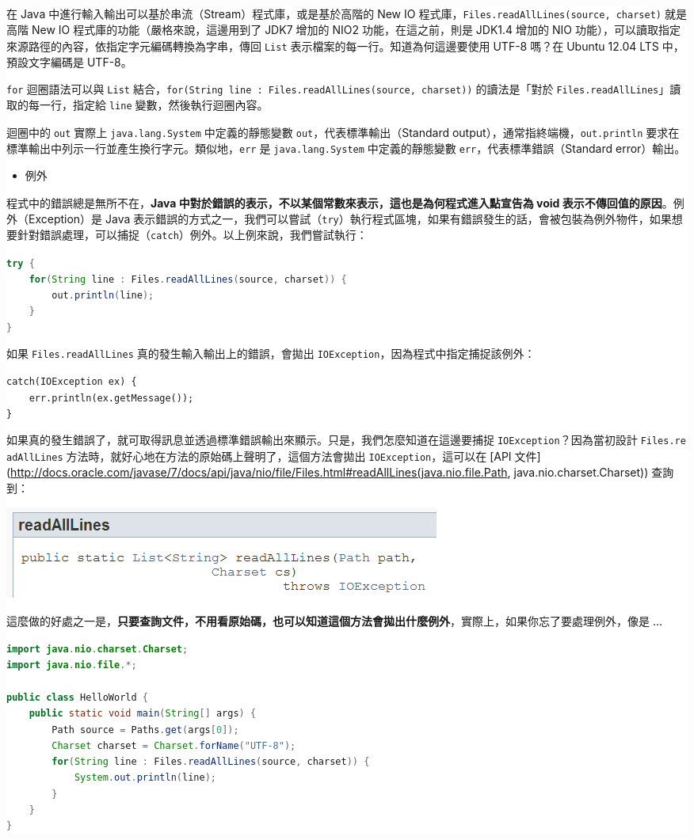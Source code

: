 在 Java 中進行輸入輸出可以基於串流（Stream）程式庫，或是基於高階的 New IO 程式庫，`Files.readAllLines(source, charset)` 就是高階 New IO 程式庫的功能（嚴格來說，這邊用到了 JDK7 增加的 NIO2 功能，在這之前，則是 JDK1.4 增加的 NIO 功能），可以讀取指定來源路徑的內容，依指定字元編碼轉換為字串，傳回 `List` 表示檔案的每一行。知道為何這邊要使用 UTF-8 嗎？在 Ubuntu 12.04 LTS 中，預設文字編碼是 UTF-8。

`for` 迴圈語法可以與 `List` 結合，`for(String line : Files.readAllLines(source, charset))` 的讀法是「對於 `Files.readAllLines`」讀取的每一行，指定給 `line` 變數，然後執行迴圈內容。

迴圈中的 `out` 實際上 `java.lang.System` 中定義的靜態變數 `out`，代表標準輸出（Standard output），通常指終端機，`out.println` 要求在標準輸出中列示一行並產生換行字元。類似地，`err` 是 `java.lang.System` 中定義的靜態變數 `err`，代表標準錯誤（Standard error）輸出。

- 例外

程式中的錯誤總是無所不在，**Java 中對於錯誤的表示，不以某個常數來表示，這也是為何程式進入點宣告為 void 表示不傳回值的原因**。例外（Exception）是 Java 表示錯誤的方式之一，我們可以嘗試（`try`）執行程式區塊，如果有錯誤發生的話，會被包裝為例外物件，如果想要針對錯誤處理，可以捕捉（`catch`）例外。以上例來說，我們嘗試執行：

```java
try {
    for(String line : Files.readAllLines(source, charset)) {
        out.println(line);
    }
}
```

如果 `Files.readAllLines` 真的發生輸入輸出上的錯誤，會拋出 `IOException`，因為程式中指定捕捉該例外：

```
catch(IOException ex) {
    err.println(ex.getMessage());
}
```

如果真的發生錯誤了，就可取得訊息並透過標準錯誤輸出來顯示。只是，我們怎麼知道在這邊要捕捉 `IOException`？因為當初設計 `Files.readAllLines` 方法時，就好心地在方法的原始碼上聲明了，這個方法會拋出 `IOException`，這可以在 [API 文件](http://docs.oracle.com/javase/7/docs/api/java/nio/file/Files.html#readAllLines(java.nio.file.Path, java.nio.charset.Charset)) 查詢到：

![readAllLines 的 API 說明](images/java-tutorial-the-1st-class-4-1.png)

這麼做的好處之一是，**只要查詢文件，不用看原始碼，也可以知道這個方法會拋出什麼例外**，實際上，如果你忘了要處理例外，像是 …

```java
import java.nio.charset.Charset;
import java.nio.file.*;
 
public class HelloWorld {
    public static void main(String[] args) {
        Path source = Paths.get(args[0]);
        Charset charset = Charset.forName("UTF-8");
        for(String line : Files.readAllLines(source, charset)) {
            System.out.println(line);
        }
    }
}
```
